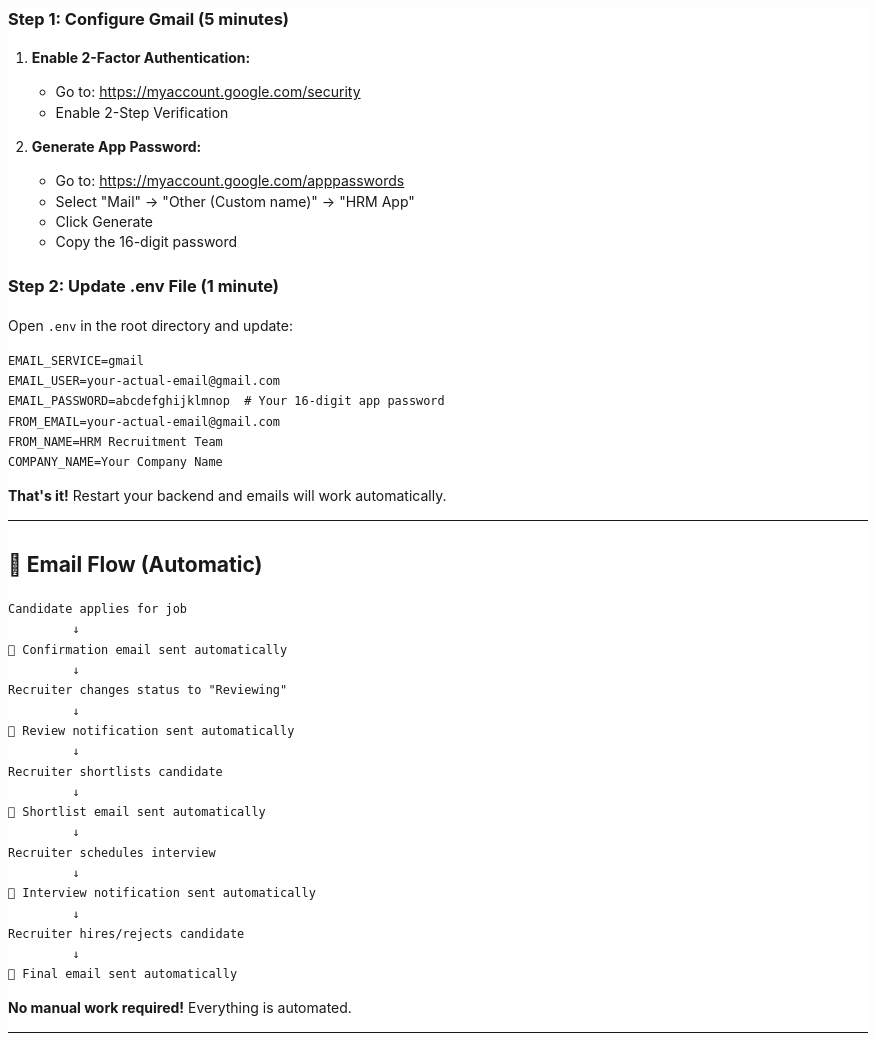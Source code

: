 ### Step 1: Configure Gmail (5 minutes)

1. **Enable 2-Factor Authentication:**
   - Go to: https://myaccount.google.com/security
   - Enable 2-Step Verification

2. **Generate App Password:**
   - Go to: https://myaccount.google.com/apppasswords
   - Select "Mail" → "Other (Custom name)" → "HRM App"
   - Click Generate
   - Copy the 16-digit password

### Step 2: Update .env File (1 minute)

Open `.env` in the root directory and update:

```env
EMAIL_SERVICE=gmail
EMAIL_USER=your-actual-email@gmail.com
EMAIL_PASSWORD=abcdefghijklmnop  # Your 16-digit app password
FROM_EMAIL=your-actual-email@gmail.com
FROM_NAME=HRM Recruitment Team
COMPANY_NAME=Your Company Name
```

**That's it!** Restart your backend and emails will work automatically.

---

## 📧 Email Flow (Automatic)

```
Candidate applies for job
         ↓
📧 Confirmation email sent automatically
         ↓
Recruiter changes status to "Reviewing"
         ↓
📧 Review notification sent automatically
         ↓
Recruiter shortlists candidate
         ↓
📧 Shortlist email sent automatically
         ↓
Recruiter schedules interview
         ↓
📧 Interview notification sent automatically
         ↓
Recruiter hires/rejects candidate
         ↓
📧 Final email sent automatically
```

**No manual work required!** Everything is automated.

---